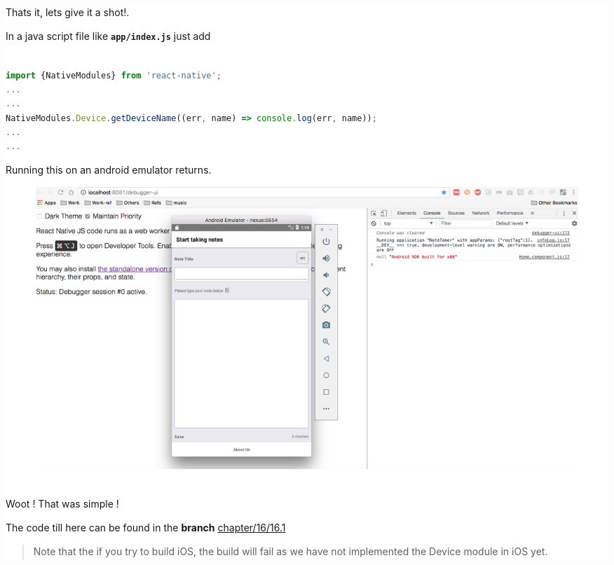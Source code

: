 Thats it, lets give it a shot!.

In a java script file like **`app/index.js`**
just add

```js

import {NativeModules} from 'react-native';
...
...
NativeModules.Device.getDeviceName((err, name) => console.log(err, name));
...
...
```

Running this on an android emulator returns.
<div style="text-align:center">
  <img src="/assets/images/16/16.1/16.1.finished-androd-project.png" style="width: 90%;display:inline-block;" hspace="20">
</div>
<br>


Woot ! That was simple !


The code till here can be found in the **branch** [chapter/16/16.1](https://github.com/master-atul/react-native-plus-plus-code/tree/chapter/16/16.1)

>Note that the if you try to build iOS, the build will fail as we have not implemented the Device module in iOS yet.
